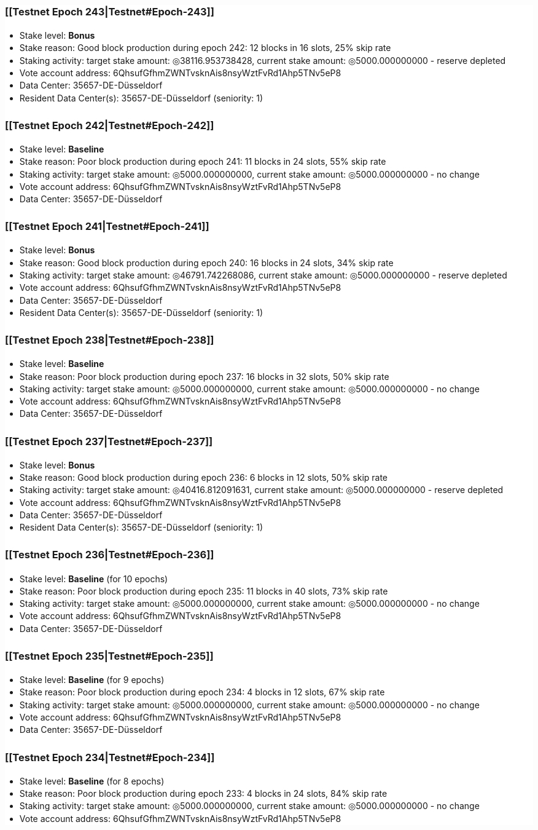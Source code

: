 ### [[Testnet Epoch 243|Testnet#Epoch-243]]
* Stake level: **Bonus**
* Stake reason: Good block production during epoch 242: 12 blocks in 16 slots, 25% skip rate
* Staking activity: target stake amount: ◎38116.953738428, current stake amount: ◎5000.000000000 - reserve depleted
* Vote account address: 6QhsufGfhmZWNTvsknAis8nsyWztFvRd1Ahp5TNv5eP8
* Data Center: 35657-DE-Düsseldorf
* Resident Data Center(s): 35657-DE-Düsseldorf (seniority: 1)
### [[Testnet Epoch 242|Testnet#Epoch-242]]
* Stake level: **Baseline**
* Stake reason: Poor block production during epoch 241: 11 blocks in 24 slots, 55% skip rate
* Staking activity: target stake amount: ◎5000.000000000, current stake amount: ◎5000.000000000 - no change
* Vote account address: 6QhsufGfhmZWNTvsknAis8nsyWztFvRd1Ahp5TNv5eP8
* Data Center: 35657-DE-Düsseldorf
### [[Testnet Epoch 241|Testnet#Epoch-241]]
* Stake level: **Bonus**
* Stake reason: Good block production during epoch 240: 16 blocks in 24 slots, 34% skip rate
* Staking activity: target stake amount: ◎46791.742268086, current stake amount: ◎5000.000000000 - reserve depleted
* Vote account address: 6QhsufGfhmZWNTvsknAis8nsyWztFvRd1Ahp5TNv5eP8
* Data Center: 35657-DE-Düsseldorf
* Resident Data Center(s): 35657-DE-Düsseldorf (seniority: 1)
### [[Testnet Epoch 238|Testnet#Epoch-238]]
* Stake level: **Baseline**
* Stake reason: Poor block production during epoch 237: 16 blocks in 32 slots, 50% skip rate
* Staking activity: target stake amount: ◎5000.000000000, current stake amount: ◎5000.000000000 - no change
* Vote account address: 6QhsufGfhmZWNTvsknAis8nsyWztFvRd1Ahp5TNv5eP8
* Data Center: 35657-DE-Düsseldorf
### [[Testnet Epoch 237|Testnet#Epoch-237]]
* Stake level: **Bonus**
* Stake reason: Good block production during epoch 236: 6 blocks in 12 slots, 50% skip rate
* Staking activity: target stake amount: ◎40416.812091631, current stake amount: ◎5000.000000000 - reserve depleted
* Vote account address: 6QhsufGfhmZWNTvsknAis8nsyWztFvRd1Ahp5TNv5eP8
* Data Center: 35657-DE-Düsseldorf
* Resident Data Center(s): 35657-DE-Düsseldorf (seniority: 1)
### [[Testnet Epoch 236|Testnet#Epoch-236]]
* Stake level: **Baseline** (for 10 epochs)
* Stake reason: Poor block production during epoch 235: 11 blocks in 40 slots, 73% skip rate
* Staking activity: target stake amount: ◎5000.000000000, current stake amount: ◎5000.000000000 - no change
* Vote account address: 6QhsufGfhmZWNTvsknAis8nsyWztFvRd1Ahp5TNv5eP8
* Data Center: 35657-DE-Düsseldorf
### [[Testnet Epoch 235|Testnet#Epoch-235]]
* Stake level: **Baseline** (for 9 epochs)
* Stake reason: Poor block production during epoch 234: 4 blocks in 12 slots, 67% skip rate
* Staking activity: target stake amount: ◎5000.000000000, current stake amount: ◎5000.000000000 - no change
* Vote account address: 6QhsufGfhmZWNTvsknAis8nsyWztFvRd1Ahp5TNv5eP8
* Data Center: 35657-DE-Düsseldorf
### [[Testnet Epoch 234|Testnet#Epoch-234]]
* Stake level: **Baseline** (for 8 epochs)
* Stake reason: Poor block production during epoch 233: 4 blocks in 24 slots, 84% skip rate
* Staking activity: target stake amount: ◎5000.000000000, current stake amount: ◎5000.000000000 - no change
* Vote account address: 6QhsufGfhmZWNTvsknAis8nsyWztFvRd1Ahp5TNv5eP8